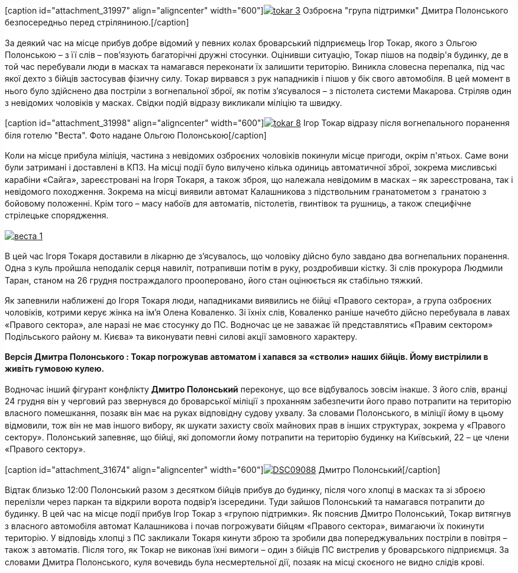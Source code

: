 \[caption id="attachment\_31997" align="aligncenter" width="600"\][![tokar 3](https://mpz.brovary.org/wp-content/uploads/2014/12/tokar-3.jpg)](https://mpz.brovary.org/wp-content/uploads/2014/12/tokar-3.jpg) Озброєна "група підтримки" Дмитра Полонського безпосередньо перед стріляниною.\[/caption\]

За деякий час на місце прибув добре відомий у певних колах броварський підприємець Ігор Токар, якого з Ольгою Полонською – з її слів – пов’язують багаторічні дружні стосунки. Оцінивши ситуацію, Токар пішов на подвір'я будинку, де в той час перебували люди в масках та намагався переконати їх залишити територію. Виникла словесна перепалка, під час якої дехто з бійців застосував фізичну силу. Токар вирвався з рук нападників і пішов у бік свого автомобіля. В цей момент в нього було здійснено два постріли з вогнепальної зброї, як потім з’ясувалося – з пістолета системи Макарова. Стріляв один з невідомих чоловіків у масках. Свідки подій відразу викликали міліцію та швидку.

\[caption id="attachment\_31998" align="aligncenter" width="600"\][![tokar 8](https://mpz.brovary.org/wp-content/uploads/2014/12/tokar-8.jpg)](https://mpz.brovary.org/wp-content/uploads/2014/12/tokar-8.jpg) Ігор Токар відразу після вогнепального поранення біля готелю "Веста". Фото надане Ольгою Полонською\[/caption\]

Коли на місце прибула міліція, частина з невідомих озброєних чоловіків покинули місце пригоди, окрім п'ятьох. Саме вони були затримані і доставлені в КПЗ. На місці події було вилучено кілька одиниць автоматичної зброї, зокрема мисливські карабіни «Сайга», зареєстровані на Ігоря Токаря, а також зброя, що належала невідомим в масках – як зареєстрована, так і невідомого походження. Зокрема на місці виявили автомат Калашникова з підствольним гранатометом з  гранатою з бойовому положенні. Крім того – масу набоїв для автоматів, пістолетів, гвинтівок та рушниць, а також специфічне стрілецьке спорядження.

[![веста 1](https://mpz.brovary.org/wp-content/uploads/2014/12/vesta-1.jpg)](https://mpz.brovary.org/wp-content/uploads/2014/12/vesta-1.jpg)

В цей час Ігоря Токаря доставили в лікарню де з’ясувалось, що чоловіку дійсно було завдано два вогнепальних поранення. Одна з куль пройшла неподалік серця навиліт, потрапивши потім в руку, роздробивши кістку. Зі слів прокурора Людмили Таран, станом на 26 грудня постраждалого прооперовано, його стан оцінюється як стабільно тяжкий.

Як запевнили наближені до Ігоря Токаря люди, нападниками виявились не бійці «Правого сектора», а група озброєних чоловіків, котрими керує жінка на ім’я Олена Коваленко. Зі їхніх слів, Коваленко раніше начебто дійсно перебувала в лавах «Правого сектора», але наразі не має стосунку до ПС. Водночас це не заважає їй представлятись «Правим сектором» Подільського району м. Києва» та виконувати певні силові акції замовного характеру.

**Версія Дмитра Полонського : Токар погрожував автоматом і хапався за «стволи» наших бійців. Йому вистрілили в живіть гумовою кулею.**

Водночас інший фігурант конфлікту **Дмитро Полонський** переконує, що все відбувалось зовсім інакше. З його слів, вранці 24 грудня він у черговий раз звернувся до броварської міліції з проханням забезпечити його право потрапити на територію власного помешкання, позаяк він має на руках відповідну судову ухвалу. За словами Полонського, в міліції йому в цьому відмовили, тож він не мав іншого вибору, як шукати захисту своїх майнових прав в інших структурах, зокрема у «Правого сектору». Полонський запевняє, що бійці, які допомогли йому потрапити на територію будинку на Київський, 22 – це члени «Правого сектору».

\[caption id="attachment\_31674" align="aligncenter" width="600"\][![DSC09088](https://mpz.brovary.org/wp-content/uploads/2014/12/DSC09088.jpg)](https://mpz.brovary.org/wp-content/uploads/2014/12/DSC09088.jpg) Дмитро Полонський\[/caption\]

Відтак близько 12:00 Полонський разом з десятком бійців прибув до будинку, після чого хлопці в масках та зі зброєю перелізли через паркан та відкрили ворота подвір’я ізсередини. Туди зайшов Полонський та намагався потрапити до будинку. В цей час на місце події прибув Ігор Токар з «групою підтримки». Як пояснив Дмитро Полонський, Токар витягнув з власного автомобіля автомат Калашникова і почав погрожувати бійцям «Правого сектора», вимагаючи їх покинути територію. У відповідь хлопці з ПС закликали Токаря кинути зброю та зробили два попереджувальних постріли в повітря – також з автоматів. Після того, як Токар не виконав їхні вимоги – один з бійців ПС вистрелив у броварського підприємця. За словами Дмитра Полонського, куля вочевидь була несмертельної дії, позаяк на місці скоєного не видно слідів крові.
